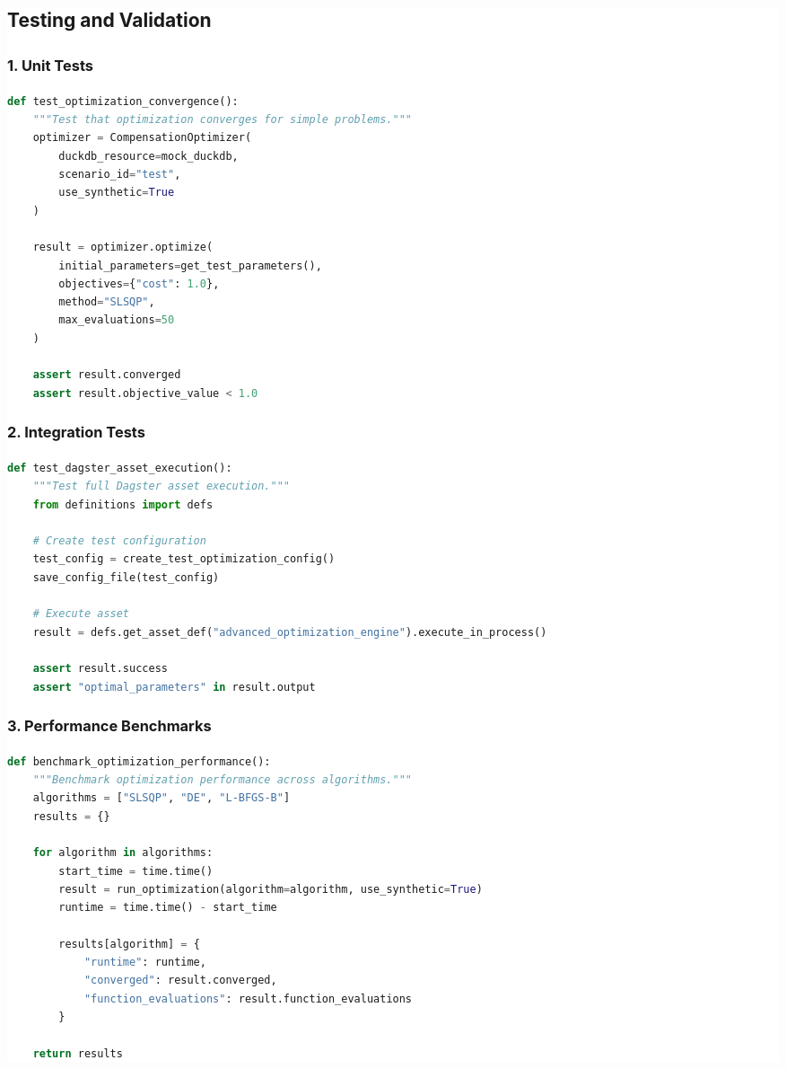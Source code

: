 
## Testing and Validation

### 1. Unit Tests

```python
def test_optimization_convergence():
    """Test that optimization converges for simple problems."""
    optimizer = CompensationOptimizer(
        duckdb_resource=mock_duckdb,
        scenario_id="test",
        use_synthetic=True
    )

    result = optimizer.optimize(
        initial_parameters=get_test_parameters(),
        objectives={"cost": 1.0},
        method="SLSQP",
        max_evaluations=50
    )

    assert result.converged
    assert result.objective_value < 1.0
```

### 2. Integration Tests

```python
def test_dagster_asset_execution():
    """Test full Dagster asset execution."""
    from definitions import defs

    # Create test configuration
    test_config = create_test_optimization_config()
    save_config_file(test_config)

    # Execute asset
    result = defs.get_asset_def("advanced_optimization_engine").execute_in_process()

    assert result.success
    assert "optimal_parameters" in result.output
```

### 3. Performance Benchmarks

```python
def benchmark_optimization_performance():
    """Benchmark optimization performance across algorithms."""
    algorithms = ["SLSQP", "DE", "L-BFGS-B"]
    results = {}

    for algorithm in algorithms:
        start_time = time.time()
        result = run_optimization(algorithm=algorithm, use_synthetic=True)
        runtime = time.time() - start_time

        results[algorithm] = {
            "runtime": runtime,
            "converged": result.converged,
            "function_evaluations": result.function_evaluations
        }

    return results
```
